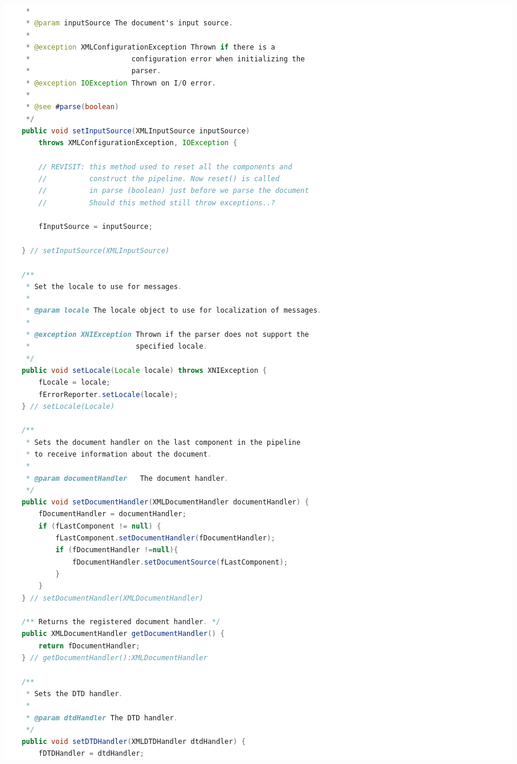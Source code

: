 ```java
     *
     * @param inputSource The document's input source.
     *
     * @exception XMLConfigurationException Thrown if there is a 
     *                        configuration error when initializing the
     *                        parser.
     * @exception IOException Thrown on I/O error.
     *
     * @see #parse(boolean)
     */
    public void setInputSource(XMLInputSource inputSource)
        throws XMLConfigurationException, IOException {

        // REVISIT: this method used to reset all the components and
        //          construct the pipeline. Now reset() is called
        //          in parse (boolean) just before we parse the document
        //          Should this method still throw exceptions..?

        fInputSource = inputSource;

    } // setInputSource(XMLInputSource)

    /**
     * Set the locale to use for messages.
     *
     * @param locale The locale object to use for localization of messages.
     *
     * @exception XNIException Thrown if the parser does not support the
     *                         specified locale.
     */
    public void setLocale(Locale locale) throws XNIException {
        fLocale = locale;
        fErrorReporter.setLocale(locale);
    } // setLocale(Locale)
    
	/**
	 * Sets the document handler on the last component in the pipeline
	 * to receive information about the document.
	 * 
	 * @param documentHandler   The document handler.
	 */
	public void setDocumentHandler(XMLDocumentHandler documentHandler) {
		fDocumentHandler = documentHandler;
		if (fLastComponent != null) {
			fLastComponent.setDocumentHandler(fDocumentHandler);
			if (fDocumentHandler !=null){
				fDocumentHandler.setDocumentSource(fLastComponent);
			}
		}
	} // setDocumentHandler(XMLDocumentHandler)

	/** Returns the registered document handler. */
	public XMLDocumentHandler getDocumentHandler() {
		return fDocumentHandler;
	} // getDocumentHandler():XMLDocumentHandler

	/**
	 * Sets the DTD handler.
	 * 
	 * @param dtdHandler The DTD handler.
	 */
	public void setDTDHandler(XMLDTDHandler dtdHandler) {
		fDTDHandler = dtdHandler;
```
